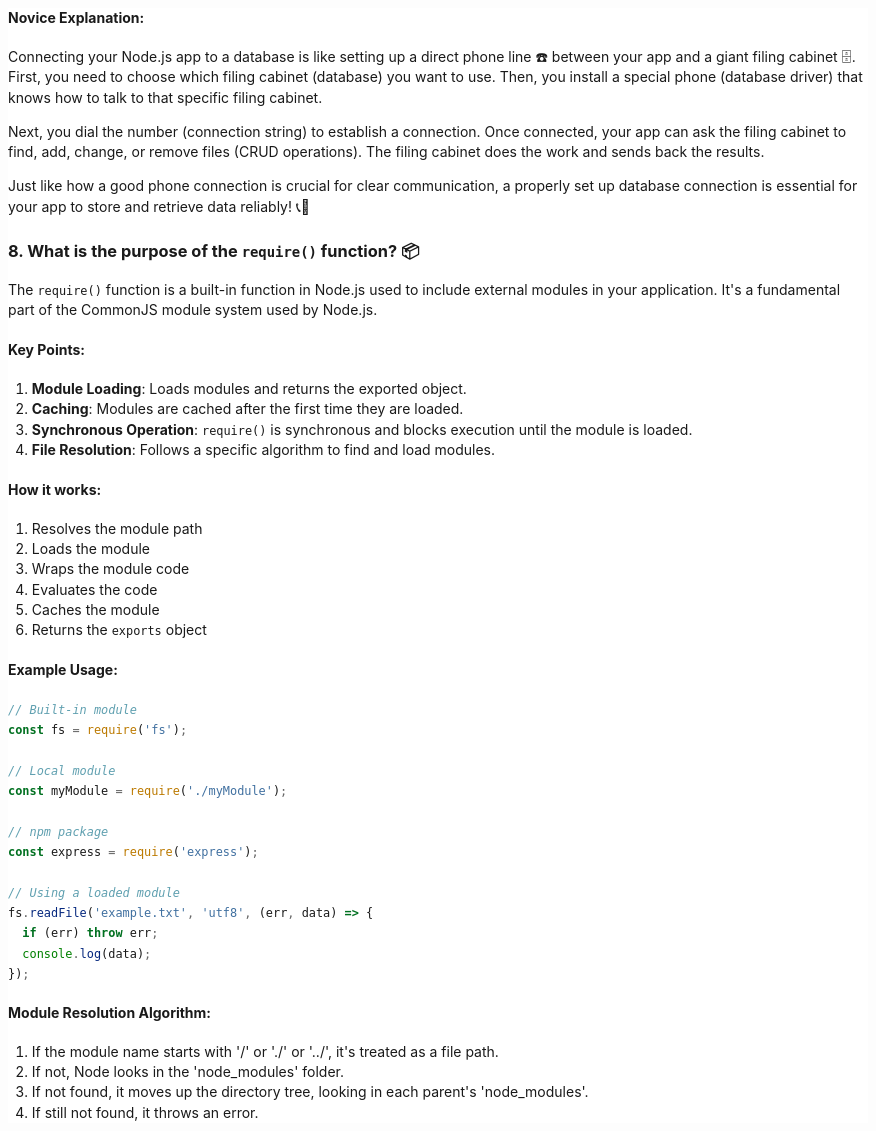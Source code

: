 #### Novice Explanation:
Connecting your Node.js app to a database is like setting up a direct phone line ☎️ between your app and a giant filing cabinet 🗄️. First, you need to choose which filing cabinet (database) you want to use. Then, you install a special phone (database driver) that knows how to talk to that specific filing cabinet.

Next, you dial the number (connection string) to establish a connection. Once connected, your app can ask the filing cabinet to find, add, change, or remove files (CRUD operations). The filing cabinet does the work and sends back the results.

Just like how a good phone connection is crucial for clear communication, a properly set up database connection is essential for your app to store and retrieve data reliably! 📞💾

### 8. What is the purpose of the `require()` function? 📦

The `require()` function is a built-in function in Node.js used to include external modules in your application. It's a fundamental part of the CommonJS module system used by Node.js.

#### Key Points:
1. **Module Loading**: Loads modules and returns the exported object.
2. **Caching**: Modules are cached after the first time they are loaded.
3. **Synchronous Operation**: `require()` is synchronous and blocks execution until the module is loaded.
4. **File Resolution**: Follows a specific algorithm to find and load modules.

#### How it works:
1. Resolves the module path
2. Loads the module
3. Wraps the module code
4. Evaluates the code
5. Caches the module
6. Returns the `exports` object

#### Example Usage:

```javascript
// Built-in module
const fs = require('fs');

// Local module
const myModule = require('./myModule');

// npm package
const express = require('express');

// Using a loaded module
fs.readFile('example.txt', 'utf8', (err, data) => {
  if (err) throw err;
  console.log(data);
});
```

#### Module Resolution Algorithm:
1. If the module name starts with '/' or './' or '../', it's treated as a file path.
2. If not, Node looks in the 'node_modules' folder.
3. If not found, it moves up the directory tree, looking in each parent's 'node_modules'.
4. If still not found, it throws an error.
